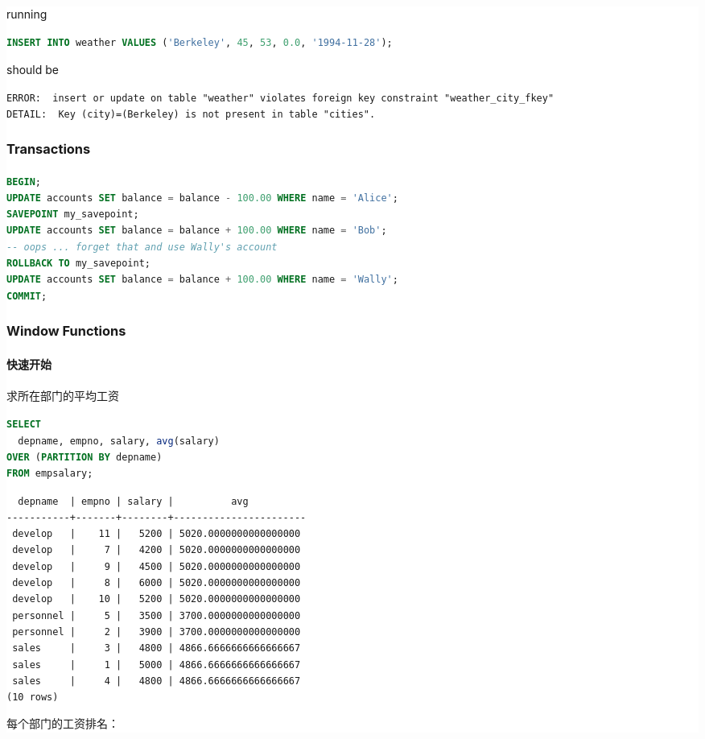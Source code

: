 running
```sql
INSERT INTO weather VALUES ('Berkeley', 45, 53, 0.0, '1994-11-28');
```
should be

```txt
ERROR:  insert or update on table "weather" violates foreign key constraint "weather_city_fkey"
DETAIL:  Key (city)=(Berkeley) is not present in table "cities".

```

### Transactions

```sql
BEGIN;
UPDATE accounts SET balance = balance - 100.00 WHERE name = 'Alice';
SAVEPOINT my_savepoint;
UPDATE accounts SET balance = balance + 100.00 WHERE name = 'Bob';
-- oops ... forget that and use Wally's account
ROLLBACK TO my_savepoint;
UPDATE accounts SET balance = balance + 100.00 WHERE name = 'Wally';
COMMIT;
```

### Window Functions

#### 快速开始

求所在部门的平均工资

```sql
SELECT
  depname, empno, salary, avg(salary)
OVER (PARTITION BY depname)
FROM empsalary;
```
```txt
  depname  | empno | salary |          avg
-----------+-------+--------+-----------------------
 develop   |    11 |   5200 | 5020.0000000000000000
 develop   |     7 |   4200 | 5020.0000000000000000
 develop   |     9 |   4500 | 5020.0000000000000000
 develop   |     8 |   6000 | 5020.0000000000000000
 develop   |    10 |   5200 | 5020.0000000000000000
 personnel |     5 |   3500 | 3700.0000000000000000
 personnel |     2 |   3900 | 3700.0000000000000000
 sales     |     3 |   4800 | 4866.6666666666666667
 sales     |     1 |   5000 | 4866.6666666666666667
 sales     |     4 |   4800 | 4866.6666666666666667
(10 rows)
```

每个部门的工资排名：
